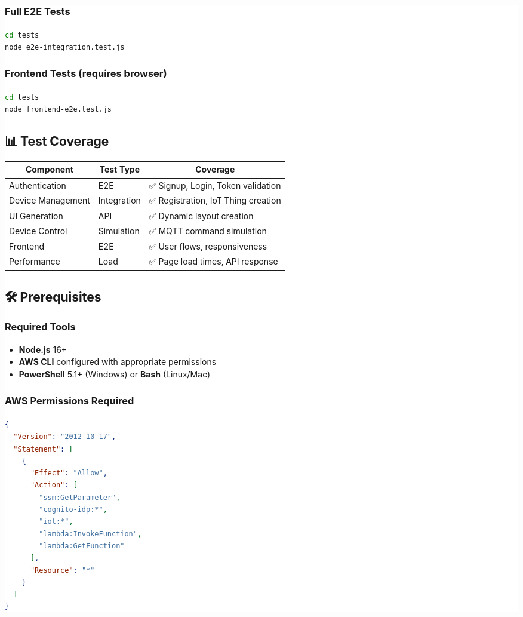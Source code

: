 ### Full E2E Tests
```bash
cd tests
node e2e-integration.test.js
```

### Frontend Tests (requires browser)
```bash
cd tests
node frontend-e2e.test.js
```

## 📊 Test Coverage

| Component | Test Type | Coverage |
|-----------|-----------|----------|
| Authentication | E2E | ✅ Signup, Login, Token validation |
| Device Management | Integration | ✅ Registration, IoT Thing creation |
| UI Generation | API | ✅ Dynamic layout creation |
| Device Control | Simulation | ✅ MQTT command simulation |
| Frontend | E2E | ✅ User flows, responsiveness |
| Performance | Load | ✅ Page load times, API response |

## 🛠️ Prerequisites

### Required Tools
- **Node.js** 16+ 
- **AWS CLI** configured with appropriate permissions
- **PowerShell** 5.1+ (Windows) or **Bash** (Linux/Mac)

### AWS Permissions Required
```json
{
  "Version": "2012-10-17",
  "Statement": [
    {
      "Effect": "Allow",
      "Action": [
        "ssm:GetParameter",
        "cognito-idp:*",
        "iot:*",
        "lambda:InvokeFunction",
        "lambda:GetFunction"
      ],
      "Resource": "*"
    }
  ]
}
```

